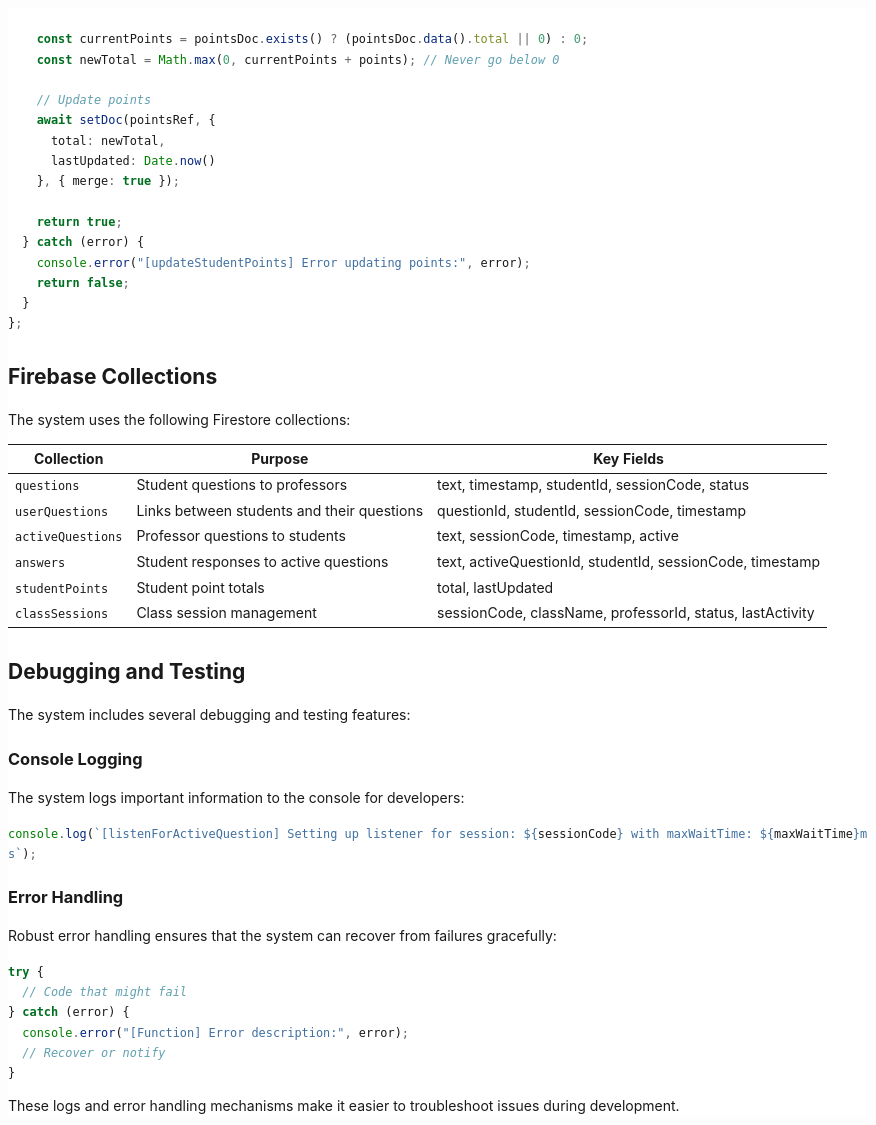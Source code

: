 ```typescript
    
    const currentPoints = pointsDoc.exists() ? (pointsDoc.data().total || 0) : 0;
    const newTotal = Math.max(0, currentPoints + points); // Never go below 0
    
    // Update points
    await setDoc(pointsRef, { 
      total: newTotal,
      lastUpdated: Date.now() 
    }, { merge: true });
    
    return true;
  } catch (error) {
    console.error("[updateStudentPoints] Error updating points:", error);
    return false;
  }
};
```

## Firebase Collections

The system uses the following Firestore collections:

| Collection | Purpose | Key Fields |
|------------|---------|------------|
| `questions` | Student questions to professors | text, timestamp, studentId, sessionCode, status |
| `userQuestions` | Links between students and their questions | questionId, studentId, sessionCode, timestamp |
| `activeQuestions` | Professor questions to students | text, sessionCode, timestamp, active |
| `answers` | Student responses to active questions | text, activeQuestionId, studentId, sessionCode, timestamp |
| `studentPoints` | Student point totals | total, lastUpdated |
| `classSessions` | Class session management | sessionCode, className, professorId, status, lastActivity |

## Debugging and Testing

The system includes several debugging and testing features:

### Console Logging

The system logs important information to the console for developers:

```typescript
console.log(`[listenForActiveQuestion] Setting up listener for session: ${sessionCode} with maxWaitTime: ${maxWaitTime}ms`);
```

### Error Handling

Robust error handling ensures that the system can recover from failures gracefully:

```typescript
try {
  // Code that might fail
} catch (error) {
  console.error("[Function] Error description:", error);
  // Recover or notify
}
```

These logs and error handling mechanisms make it easier to troubleshoot issues during development. 